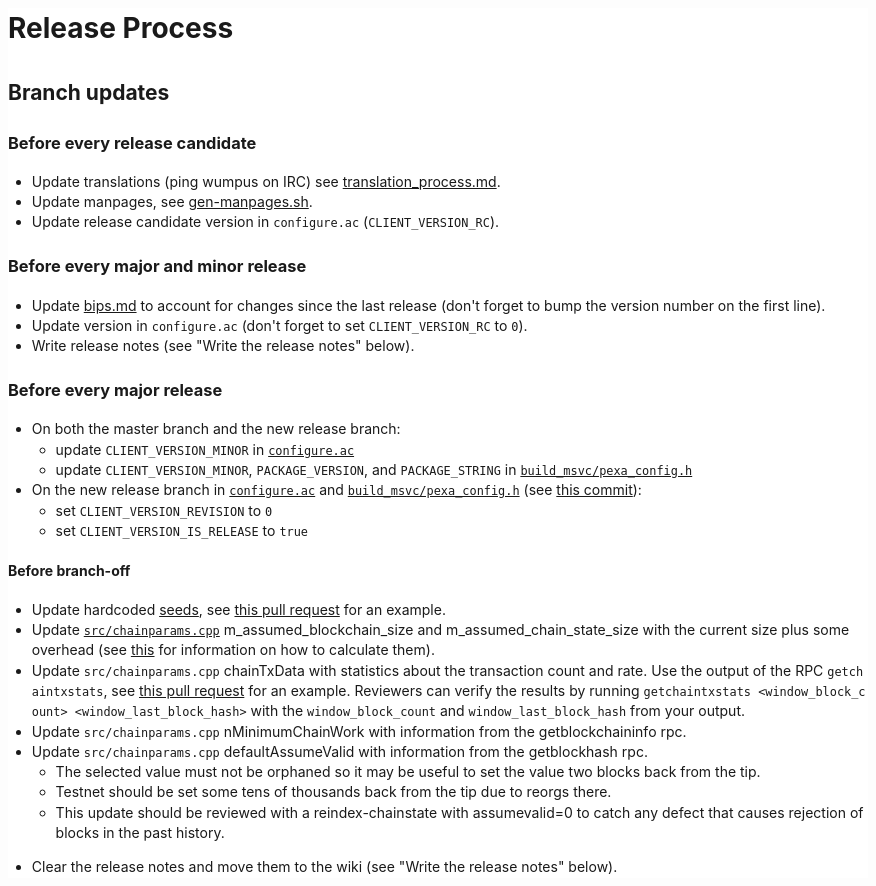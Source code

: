 Release Process
====================

## Branch updates

### Before every release candidate

* Update translations (ping wumpus on IRC) see [translation_process.md](https://github.com/pexa/pexa/blob/master/doc/translation_process.md#synchronising-translations).
* Update manpages, see [gen-manpages.sh](https://github.com/pexa/pexa/blob/master/contrib/devtools/README.md#gen-manpagessh).
* Update release candidate version in `configure.ac` (`CLIENT_VERSION_RC`).

### Before every major and minor release

* Update [bips.md](bips.md) to account for changes since the last release (don't forget to bump the version number on the first line).
* Update version in `configure.ac` (don't forget to set `CLIENT_VERSION_RC` to `0`).
* Write release notes (see "Write the release notes" below).

### Before every major release

* On both the master branch and the new release branch:
  - update `CLIENT_VERSION_MINOR` in [`configure.ac`](../configure.ac)
  - update `CLIENT_VERSION_MINOR`, `PACKAGE_VERSION`, and `PACKAGE_STRING` in [`build_msvc/pexa_config.h`](/build_msvc/pexa_config.h)
* On the new release branch in [`configure.ac`](../configure.ac) and [`build_msvc/pexa_config.h`](/build_msvc/pexa_config.h) (see [this commit](https://github.com/pexa/pexa/commit/742f7dd)):
  - set `CLIENT_VERSION_REVISION` to `0`
  - set `CLIENT_VERSION_IS_RELEASE` to `true`

#### Before branch-off

* Update hardcoded [seeds](/contrib/seeds/README.md), see [this pull request](https://github.com/pexa/pexa/pull/7415) for an example.
* Update [`src/chainparams.cpp`](/src/chainparams.cpp) m_assumed_blockchain_size and m_assumed_chain_state_size with the current size plus some overhead (see [this](#how-to-calculate-m_assumed_blockchain_size-and-m_assumed_chain_state_size) for information on how to calculate them).
* Update `src/chainparams.cpp` chainTxData with statistics about the transaction count and rate. Use the output of the RPC `getchaintxstats`, see
  [this pull request](https://github.com/pexa/pexa/pull/17002) for an example. Reviewers can verify the results by running `getchaintxstats <window_block_count> <window_last_block_hash>` with the `window_block_count` and `window_last_block_hash` from your output.
* Update `src/chainparams.cpp` nMinimumChainWork with information from the getblockchaininfo rpc.
* Update `src/chainparams.cpp` defaultAssumeValid with information from the getblockhash rpc.
  - The selected value must not be orphaned so it may be useful to set the value two blocks back from the tip.
  - Testnet should be set some tens of thousands back from the tip due to reorgs there.
  - This update should be reviewed with a reindex-chainstate with assumevalid=0 to catch any defect
     that causes rejection of blocks in the past history.
- Clear the release notes and move them to the wiki (see "Write the release notes" below).

